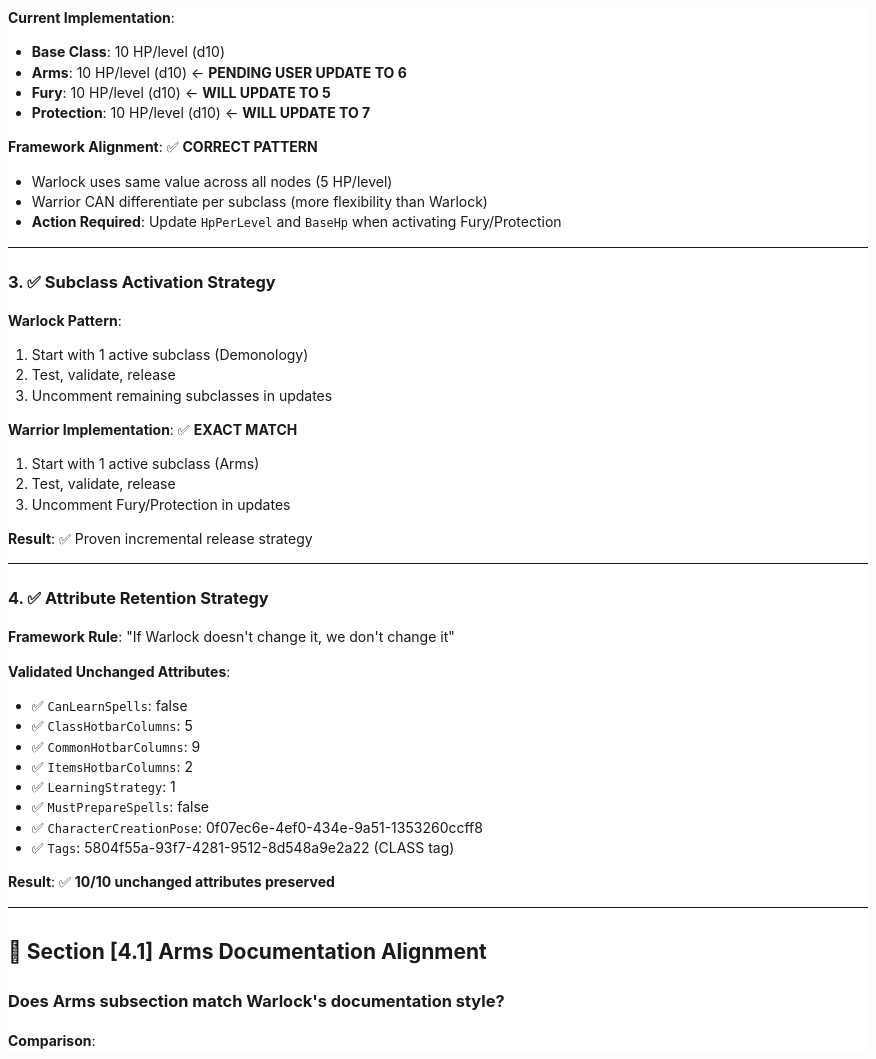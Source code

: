 **Current Implementation**:
- **Base Class**: 10 HP/level (d10)
- **Arms**: 10 HP/level (d10) ← **PENDING USER UPDATE TO 6**
- **Fury**: 10 HP/level (d10) ← **WILL UPDATE TO 5**
- **Protection**: 10 HP/level (d10) ← **WILL UPDATE TO 7**

**Framework Alignment**: ✅ **CORRECT PATTERN**
- Warlock uses same value across all nodes (5 HP/level)
- Warrior CAN differentiate per subclass (more flexibility than Warlock)
- **Action Required**: Update `HpPerLevel` and `BaseHp` when activating Fury/Protection

---

### 3. ✅ Subclass Activation Strategy

**Warlock Pattern**:
1. Start with 1 active subclass (Demonology)
2. Test, validate, release
3. Uncomment remaining subclasses in updates

**Warrior Implementation**: ✅ **EXACT MATCH**
1. Start with 1 active subclass (Arms)
2. Test, validate, release
3. Uncomment Fury/Protection in updates

**Result**: ✅ Proven incremental release strategy

---

### 4. ✅ Attribute Retention Strategy

**Framework Rule**: "If Warlock doesn't change it, we don't change it"

**Validated Unchanged Attributes**:
- ✅ `CanLearnSpells`: false
- ✅ `ClassHotbarColumns`: 5
- ✅ `CommonHotbarColumns`: 9
- ✅ `ItemsHotbarColumns`: 2
- ✅ `LearningStrategy`: 1
- ✅ `MustPrepareSpells`: false
- ✅ `CharacterCreationPose`: 0f07ec6e-4ef0-434e-9a51-1353260ccff8
- ✅ `Tags`: 5804f55a-93f7-4281-9512-8d548a9e2a22 (CLASS tag)

**Result**: ✅ **10/10 unchanged attributes preserved**

---

## 📐 Section [4.1] Arms Documentation Alignment

### Does Arms subsection match Warlock's documentation style?

**Comparison**:
